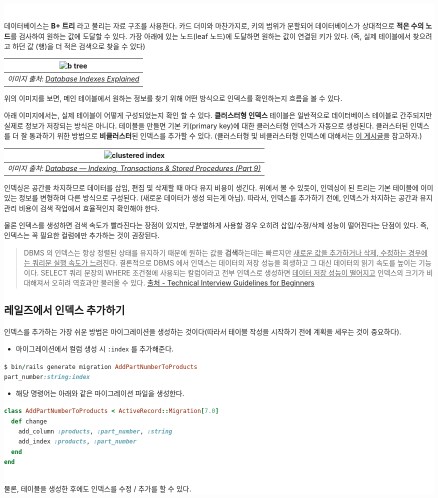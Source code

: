 <Br />

데이터베이스는 **B+ 트리** 라고 불리는 자료 구조를 사용한다. 카드 더미와 마찬가지로, 키의 범위가 분할되어 데이터베이스가 상대적으로 **적은 수의 노드**를 검사하여 원하는 값에 도달할 수 있다. 가장 아래에 있는 노드(leaf 노드)에 도달하면 원하는 값이 연결된 키가 있다. (즉, 실제 테이블에서 찾으려고 하던 값 (행)을 더 적은 검색으로 찾을 수 있다)

|                   ![b tree](https://miro.medium.com/max/1300/0*oAEJoA1UEWYsrvou)                    |
| :-------------------------------------------------------------------------------------------------: |
| _이미지 출처: [Database Indexes Explained](https://www.essentialsql.com/what-is-a-database-index/)_ |

위의 이미지를 보면, 메인 테이블에서 원하는 정보를 찾기 위해 어떤 방식으로 인덱스를 확인하는지 흐름을 볼 수 있다.

아래 이미지에서는, 실제 테이블이 어떻게 구성되었는지 확인 할 수 있다. **클러스터형 인덱스** 테이블은 일반적으로 데이터베이스 테이블로 간주되지만 실제로 정보가 저장되는 방식은 아니다. 테이블을 만들면 기본 키(primary key)에 대한 클러스터형 인덱스가 자동으로 생성된다. 클러스터된 인덱스를 더 잘 통과하기 위한 방법으로 **비클러스터**된 인덱스를 추가할 수 있다. (클러스터형 및 비클러스터형 인덱스에 대해서는 [이 게시글](https://docs.microsoft.com/ko-kr/sql/relational-databases/indexes/clustered-and-nonclustered-indexes-described?view=sql-server-ver15)을 참고하자.)

|                                              ![clustered index](https://miro.medium.com/max/1400/1*zVRuW_ojCT96tFENhDMJwA.png)                                               |
| :--------------------------------------------------------------------------------------------------------------------------------------------------------------------------: |
| _이미지 출처: [Database — Indexing, Transactions & Stored Procedures (Part 9)](https://medium.com/omarelgabrys-blog/database-indexing-and-transactions-part-9-a24781d429f8)_ |

인덱싱은 공간을 차지하므로 데이터를 삽입, 편집 및 삭제할 때 마다 유지 비용이 생긴다. 위에서 볼 수 있듯이, 인덱싱이 된 트리는 기본 테이블에 이미 있는 정보를 변형하여 다른 방식으로 구성된다. (새로운 데이터가 생성 되는게 아님). 따라서, 인덱스를 추가하기 전에, 인덱스가 차지하는 공간과 유지 관리 비용이 검색 작업에서 효율적인지 확인해야 한다.

물론 인덱스를 생성하면 검색 속도가 빨라진다는 장점이 있지만, 무분별하게 사용할 경우 오히려 삽입/수정/삭제 성능이 떨어진다는 단점이 있다. 즉, 인덱스는 꼭 필요한 컬럼에만 추가하는 것이 권장된다.

> DBMS 의 인덱스는 항상 정렬된 상태를 유지하기 때문에 원하는 값을 **검색**하는데는 빠르지만 <u>새로운 값을 추가하거나 삭제, 수정하는 경우에는 쿼리문 실행 속도가 느려</u>진다. 결론적으로 DBMS 에서 인덱스는 데이터의 저장 성능을 희생하고 그 대신 데이터의 읽기 속도를 높이는 기능이다. SELECT 쿼리 문장의 WHERE 조건절에 사용되는 칼럼이라고 전부 인덱스로 생성하면 <u>데이터 저장 성능이 떨어지고</u> 인덱스의 크기가 비대해져서 오히려 역효과만 불러올 수 있다. [출처 - Technical Interview Guidelines for Beginners](https://github.com/JaeYeopHan/Interview_Question_for_Beginner)

## 레일즈에서 인덱스 추가하기

인덱스를 추가하는 가장 쉬운 방법은 마이그레이션을 생성하는 것이다(따라서 테이블 작성을 시작하기 전에 계획을 세우는 것이 중요하다).

- 마이그레이션에서 컬럼 생성 시 `:index` 를 추가해준다.

```ruby
$ bin/rails generate migration AddPartNumberToProducts
part_number:string:index
```

- 해당 명령어는 아래와 같은 마이그레이션 파일을 생성한다.

```ruby
class AddPartNumberToProducts < ActiveRecord::Migration[7.0]
  def change
    add_column :products, :part_number, :string
    add_index :products, :part_number
  end
end
```

<br />
물론, 테이블을 생성한 후에도 인덱스를 수정 / 추가를 할 수 있다.
